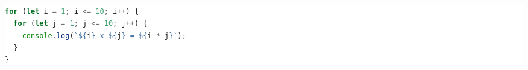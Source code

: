```javascript
for (let i = 1; i <= 10; i++) {
  for (let j = 1; j <= 10; j++) {
    console.log(`${i} x ${j} = ${i * j}`);
  }
}
